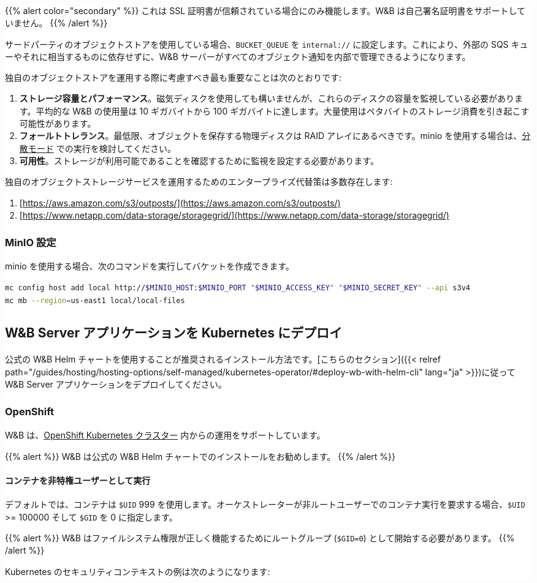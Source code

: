 {{% alert color="secondary" %}}
これは SSL 証明書が信頼されている場合にのみ機能します。W&B は自己署名証明書をサポートしていません。
{{% /alert %}}

サードパーティのオブジェクトストアを使用している場合、`BUCKET_QUEUE` を `internal://` に設定します。これにより、外部の SQS キューやそれに相当するものに依存せずに、W&B サーバーがすべてのオブジェクト通知を内部で管理できるようになります。

独自のオブジェクトストアを運用する際に考慮すべき最も重要なことは次のとおりです:

1. **ストレージ容量とパフォーマンス**。磁気ディスクを使用しても構いませんが、これらのディスクの容量を監視している必要があります。平均的な W&B の使用量は 10 ギガバイトから 100 ギガバイトに達します。大量使用はペタバイトのストレージ消費を引き起こす可能性があります。
2. **フォールトトレランス**。最低限、オブジェクトを保存する物理ディスクは RAID アレイにあるべきです。minio を使用する場合は、[分散モード](https://docs.min.io/minio/baremetal/installation/deploy-minio-distributed.html#deploy-minio-distributed) での実行を検討してください。
3. **可用性**。ストレージが利用可能であることを確認するために監視を設定する必要があります。

独自のオブジェクトストレージサービスを運用するためのエンタープライズ代替策は多数存在します:

1. [https://aws.amazon.com/s3/outposts/](https://aws.amazon.com/s3/outposts/)
2. [https://www.netapp.com/data-storage/storagegrid/](https://www.netapp.com/data-storage/storagegrid/)

### MinIO 設定

minio を使用する場合、次のコマンドを実行してバケットを作成できます。

```bash
mc config host add local http://$MINIO_HOST:$MINIO_PORT "$MINIO_ACCESS_KEY" "$MINIO_SECRET_KEY" --api s3v4
mc mb --region=us-east1 local/local-files
```

## W&B Server アプリケーションを Kubernetes にデプロイ

公式の W&B Helm チャートを使用することが推奨されるインストール方法です。[こちらのセクション]({{< relref path="/guides/hosting/hosting-options/self-managed/kubernetes-operator/#deploy-wb-with-helm-cli" lang="ja" >}})に従って W&B Server アプリケーションをデプロイしてください。

### OpenShift

W&B は、[OpenShift Kubernetes クラスター](https://www.redhat.com/en/technologies/cloud-computing/openshift) 内からの運用をサポートしています。

{{% alert %}}
W&B は公式の W&B Helm チャートでのインストールをお勧めします。
{{% /alert %}}

#### コンテナを非特権ユーザーとして実行

デフォルトでは、コンテナは `$UID` 999 を使用します。オーケストレーターが非ルートユーザーでのコンテナ実行を要求する場合、`$UID` >= 100000 そして `$GID` を 0 に指定します。

{{% alert %}}
W&B はファイルシステム権限が正しく機能するためにルートグループ (`$GID=0`) として開始する必要があります。
{{% /alert %}}

Kubernetes のセキュリティコンテキストの例は次のようになります:
